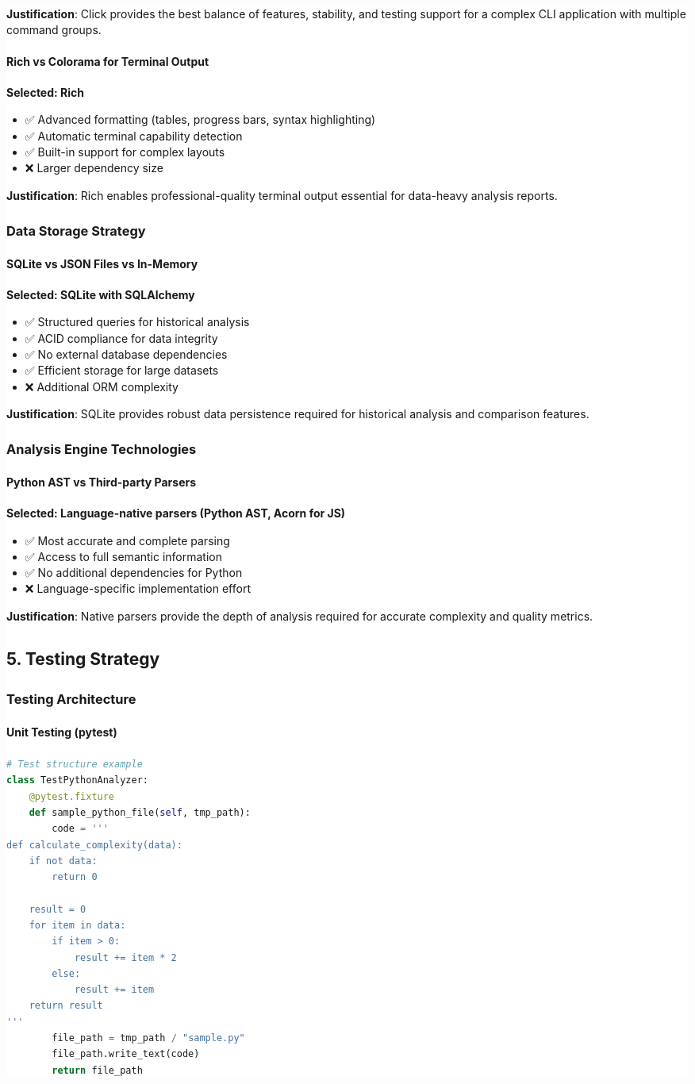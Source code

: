 **Justification**: Click provides the best balance of features, stability, and testing support for a complex CLI application with multiple command groups.

#### Rich vs Colorama for Terminal Output
**Selected: Rich**
- ✅ Advanced formatting (tables, progress bars, syntax highlighting)
- ✅ Automatic terminal capability detection
- ✅ Built-in support for complex layouts
- ❌ Larger dependency size

**Justification**: Rich enables professional-quality terminal output essential for data-heavy analysis reports.

### Data Storage Strategy

#### SQLite vs JSON Files vs In-Memory
**Selected: SQLite with SQLAlchemy**
- ✅ Structured queries for historical analysis
- ✅ ACID compliance for data integrity
- ✅ No external database dependencies
- ✅ Efficient storage for large datasets
- ❌ Additional ORM complexity

**Justification**: SQLite provides robust data persistence required for historical analysis and comparison features.

### Analysis Engine Technologies

#### Python AST vs Third-party Parsers
**Selected: Language-native parsers (Python AST, Acorn for JS)**
- ✅ Most accurate and complete parsing
- ✅ Access to full semantic information
- ✅ No additional dependencies for Python
- ❌ Language-specific implementation effort

**Justification**: Native parsers provide the depth of analysis required for accurate complexity and quality metrics.

## 5. Testing Strategy

### Testing Architecture

#### Unit Testing (pytest)
```python
# Test structure example
class TestPythonAnalyzer:
    @pytest.fixture
    def sample_python_file(self, tmp_path):
        code = '''
def calculate_complexity(data):
    if not data:
        return 0
    
    result = 0
    for item in data:
        if item > 0:
            result += item * 2
        else:
            result += item
    return result
'''
        file_path = tmp_path / "sample.py"
        file_path.write_text(code)
        return file_path
```